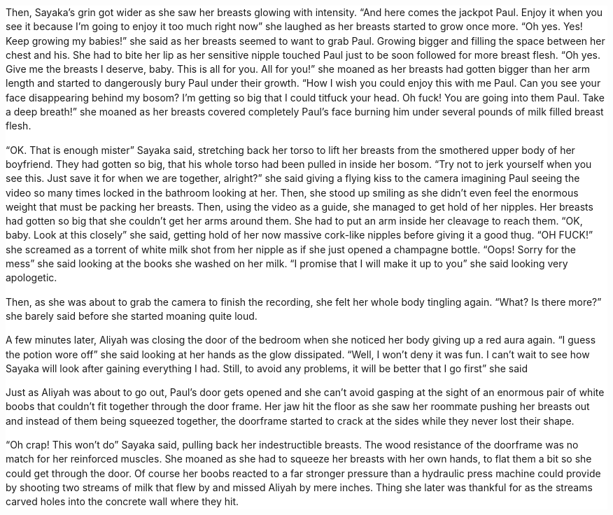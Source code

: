



Then, Sayaka’s grin got wider as she saw her breasts glowing with intensity. “And here comes the jackpot Paul. Enjoy it when you see it because I’m going to enjoy it too much right now” she laughed as her breasts started to grow once more. “Oh yes. Yes! Keep growing my babies!” she said as her breasts seemed to want to grab Paul. Growing bigger and filling the space between her chest and his. She had to bite her lip as her sensitive nipple touched Paul just to be soon followed for more breast flesh. “Oh yes. Give me the breasts I deserve, baby. This is all for you. All for you!” she moaned as her breasts had gotten bigger than her arm length and started to dangerously bury Paul under their growth. “How I wish you could enjoy this with me Paul. Can you see your face disappearing behind my bosom? I’m getting so big that I could titfuck your head. Oh fuck! You are going into them Paul. Take a deep breath!” she moaned as her breasts covered completely Paul’s face burning him under several pounds of milk filled breast flesh.





“OK. That is enough mister” Sayaka said, stretching back her torso to lift her breasts from the smothered upper body of her boyfriend. They had gotten so big, that his whole torso had been pulled in inside her bosom. “Try not to jerk yourself when you see this. Just save it for when we are together, alright?” she said giving a flying kiss to the camera imagining Paul seeing the video so many times locked in the bathroom looking at her. Then, she stood up smiling as she didn’t even feel the enormous weight that must be packing her breasts. Then, using the video as a guide, she managed to get hold of her nipples. Her breasts had gotten so big that she couldn’t get her arms around them. She had to put an arm inside her cleavage to reach them. “OK, baby. Look at this closely” she said, getting hold of her now massive cork-like nipples before giving it a good thug. “OH FUCK!” she screamed as a torrent of white milk shot from her nipple as if she just opened a champagne bottle. “Oops! Sorry for the mess” she said looking at the books she washed on her milk. “I promise that I will make it up to you” she said looking very apologetic.





Then, as she was about to grab the camera to finish the recording, she felt her whole body tingling again. “What? Is there more?” she barely said before she started moaning quite loud.





A few minutes later, Aliyah was closing the door of the bedroom when she noticed her body giving up a red aura again. “I guess the potion wore off” she said looking at her hands as the glow dissipated. “Well, I won’t deny it was fun. I can’t wait to see how Sayaka will look after gaining everything I had. Still, to avoid any problems, it will be better that I go first” she said 





Just as Aliyah was about to go out, Paul’s door gets opened and she can’t avoid gasping at the sight of an enormous pair of white boobs that couldn’t fit together through the door frame. Her jaw hit the floor as she saw her roommate pushing her breasts out and instead of them being squeezed together, the doorframe started to crack at the sides while they never lost their shape. 





“Oh crap! This won’t do” Sayaka said, pulling back her indestructible breasts. The wood resistance of the doorframe was no match for her reinforced muscles. She moaned as she had to squeeze her breasts with her own hands, to flat them a bit so she could get through the door. Of course her boobs reacted to a far stronger pressure than a hydraulic press machine could provide by shooting two streams of milk that flew by and missed Aliyah by mere inches. Thing she later was thankful for as the streams carved holes into the concrete wall where they hit.
